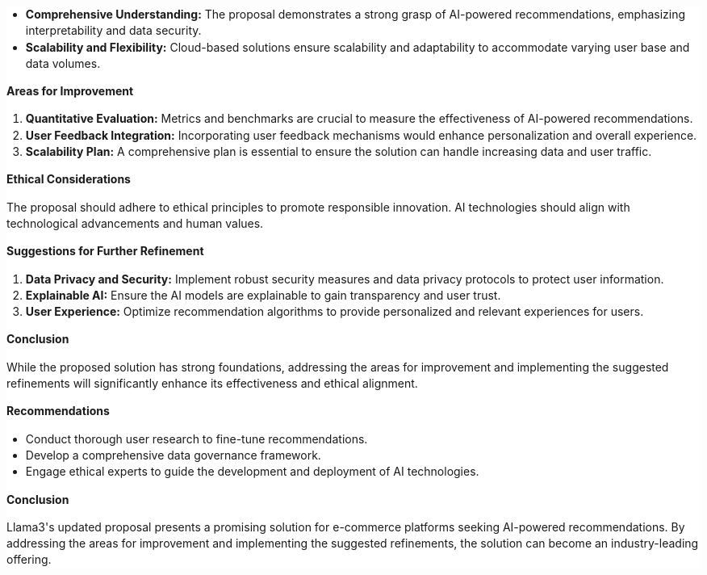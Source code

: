 * **Comprehensive Understanding:** The proposal demonstrates a strong grasp of AI-powered recommendations, emphasizing interpretability and data security.
* **Scalability and Flexibility:** Cloud-based solutions ensure scalability and adaptability to accommodate varying user base and data volumes.

**Areas for Improvement**

1. **Quantitative Evaluation:** Metrics and benchmarks are crucial to measure the effectiveness of AI-powered recommendations.
2. **User Feedback Integration:** Incorporating user feedback mechanisms would enhance personalization and overall experience.
3. **Scalability Plan:** A comprehensive plan is essential to ensure the solution can handle increasing data and user traffic.

**Ethical Considerations**

The proposal should adhere to ethical principles to promote responsible innovation. AI technologies should align with technological advancements and human values.

**Suggestions for Further Refinement**

1. **Data Privacy and Security:** Implement robust security measures and data privacy protocols to protect user information.
2. **Explainable AI:** Ensure the AI models are explainable to gain transparency and user trust.
3. **User Experience:** Optimize recommendation algorithms to provide personalized and relevant experiences for users.

**Conclusion**

While the proposed solution has strong foundations, addressing the areas for improvement and implementing the suggested refinements will significantly enhance its effectiveness and ethical alignment.

**Recommendations**

* Conduct thorough user research to fine-tune recommendations.
* Develop a comprehensive data governance framework.
* Engage ethical experts to guide the development and deployment of AI technologies.

**Conclusion**

Llama3's updated proposal presents a promising solution for e-commerce platforms seeking AI-powered recommendations. By addressing the areas for improvement and implementing the suggested refinements, the solution can become an industry-leading offering.

